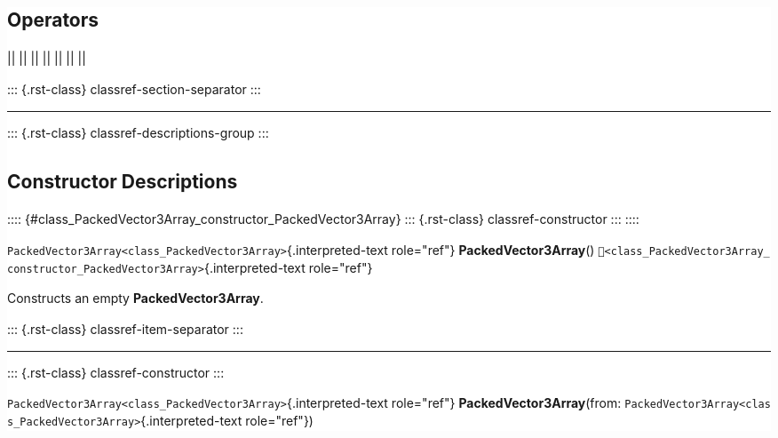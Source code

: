 ## Operators

||
||
||
||
||
||
||

::: {.rst-class}
classref-section-separator
:::

------------------------------------------------------------------------

::: {.rst-class}
classref-descriptions-group
:::

## Constructor Descriptions

:::: {#class_PackedVector3Array_constructor_PackedVector3Array}
::: {.rst-class}
classref-constructor
:::
::::

`PackedVector3Array<class_PackedVector3Array>`{.interpreted-text
role="ref"} **PackedVector3Array**()
`🔗<class_PackedVector3Array_constructor_PackedVector3Array>`{.interpreted-text
role="ref"}

Constructs an empty **PackedVector3Array**.

::: {.rst-class}
classref-item-separator
:::

------------------------------------------------------------------------

::: {.rst-class}
classref-constructor
:::

`PackedVector3Array<class_PackedVector3Array>`{.interpreted-text
role="ref"} **PackedVector3Array**(from:
`PackedVector3Array<class_PackedVector3Array>`{.interpreted-text
role="ref"})
